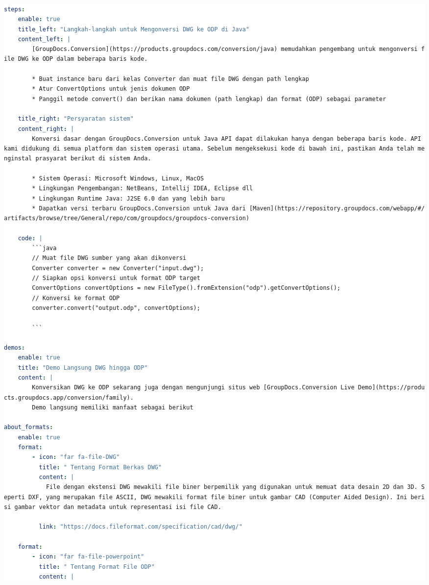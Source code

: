 ```yaml
steps:
    enable: true
    title_left: "Langkah-langkah untuk Mengonversi DWG ke ODP di Java"
    content_left: |
        [GroupDocs.Conversion](https://products.groupdocs.com/conversion/java) memudahkan pengembang untuk mengonversi file DWG ke ODP dalam beberapa baris kode.

        * Buat instance baru dari kelas Converter dan muat file DWG dengan path lengkap
        * Atur ConvertOptions untuk jenis dokumen ODP
        * Panggil metode convert() dan berikan nama dokumen (path lengkap) dan format (ODP) sebagai parameter
        
    title_right: "Persyaratan sistem"
    content_right: |
        Konversi dasar dengan GroupDocs.Conversion untuk Java API dapat dilakukan hanya dengan beberapa baris kode. API kami didukung di semua platform dan sistem operasi utama. Sebelum mengeksekusi kode di bawah ini, pastikan Anda telah menginstal prasyarat berikut di sistem Anda.

        * Sistem Operasi: Microsoft Windows, Linux, MacOS
        * Lingkungan Pengembangan: NetBeans, Intellij IDEA, Eclipse dll
        * Lingkungan Runtime Java: J2SE 6.0 dan yang lebih baru
        * Dapatkan versi terbaru GroupDocs.Conversion untuk Java dari [Maven](https://repository.groupdocs.com/webapp/#/artifacts/browse/tree/General/repo/com/groupdocs/groupdocs-conversion)
        
    code: |
        ```java
        // Muat file DWG sumber yang akan dikonversi
        Converter converter = new Converter("input.dwg");
        // Siapkan opsi konversi untuk format ODP target
        ConvertOptions convertOptions = new FileType().fromExtension("odp").getConvertOptions();
        // Konversi ke format ODP
        converter.convert("output.odp", convertOptions);
        
        ```
        
demos:
    enable: true
    title: "Demo Langsung DWG hingga ODP"
    content: |
        Konversikan DWG ke ODP sekarang juga dengan mengunjungi situs web [GroupDocs.Conversion Live Demo](https://products.groupdocs.app/conversion/family).  
        Demo langsung memiliki manfaat sebagai berikut
        
about_formats:
    enable: true
    format:
        - icon: "far fa-file-DWG"
          title: " Tentang Format Berkas DWG"
          content: |
            File dengan ekstensi DWG mewakili file biner berpemilik yang digunakan untuk memuat data desain 2D dan 3D. Seperti DXF, yang merupakan file ASCII, DWG mewakili format file biner untuk gambar CAD (Computer Aided Design). Ini berisi gambar vektor dan metadata untuk representasi isi file CAD.

          link: "https://docs.fileformat.com/specification/cad/dwg/"

    format:
        - icon: "far fa-file-powerpoint"
          title: " Tentang Format File ODP"
          content: |
```